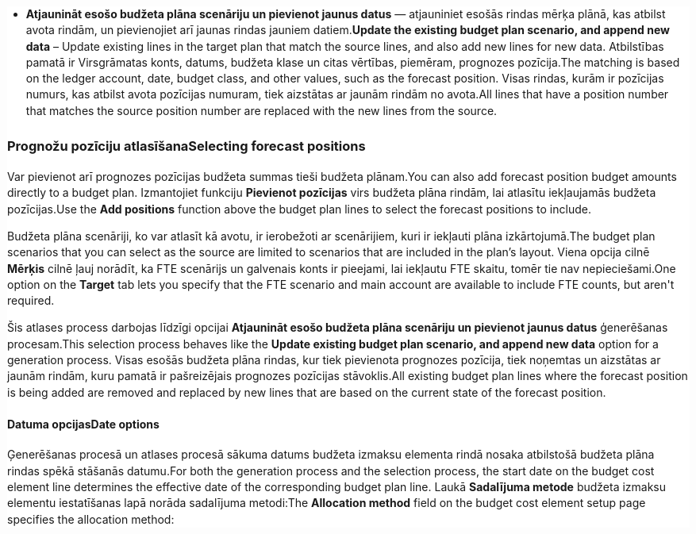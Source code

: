-   <span data-ttu-id="7082a-322">**Atjaunināt esošo budžeta plāna scenāriju un pievienot jaunus datus** — atjauniniet esošās rindas mērķa plānā, kas atbilst avota rindām, un pievienojiet arī jaunas rindas jauniem datiem.</span><span class="sxs-lookup"><span data-stu-id="7082a-322">**Update the existing budget plan scenario, and append new data** – Update existing lines in the target plan that match the source lines, and also add new lines for new data.</span></span> <span data-ttu-id="7082a-323">Atbilstības pamatā ir Virsgrāmatas konts, datums, budžeta klase un citas vērtības, piemēram, prognozes pozīcija.</span><span class="sxs-lookup"><span data-stu-id="7082a-323">The matching is based on the ledger account, date, budget class, and other values, such as the forecast position.</span></span> <span data-ttu-id="7082a-324">Visas rindas, kurām ir pozīcijas numurs, kas atbilst avota pozīcijas numuram, tiek aizstātas ar jaunām rindām no avota.</span><span class="sxs-lookup"><span data-stu-id="7082a-324">All lines that have a position number that matches the source position number are replaced with the new lines from the source.</span></span>

### <a name="selecting-forecast-positions"></a><span data-ttu-id="7082a-325">Prognožu pozīciju atlasīšana</span><span class="sxs-lookup"><span data-stu-id="7082a-325">Selecting forecast positions</span></span>

<span data-ttu-id="7082a-326">Var pievienot arī prognozes pozīcijas budžeta summas tieši budžeta plānam.</span><span class="sxs-lookup"><span data-stu-id="7082a-326">You can also add forecast position budget amounts directly to a budget plan.</span></span> <span data-ttu-id="7082a-327">Izmantojiet funkciju **Pievienot pozīcijas** virs budžeta plāna rindām, lai atlasītu iekļaujamās budžeta pozīcijas.</span><span class="sxs-lookup"><span data-stu-id="7082a-327">Use the **Add positions** function above the budget plan lines to select the forecast positions to include.</span></span> 

<span data-ttu-id="7082a-328">Budžeta plāna scenāriji, ko var atlasīt kā avotu, ir ierobežoti ar scenārijiem, kuri ir iekļauti plāna izkārtojumā.</span><span class="sxs-lookup"><span data-stu-id="7082a-328">The budget plan scenarios that you can select as the source are limited to scenarios that are included in the plan’s layout.</span></span> <span data-ttu-id="7082a-329">Viena opcija cilnē **Mērķis** cilnē ļauj norādīt, ka FTE scenārijs un galvenais konts ir pieejami, lai iekļautu FTE skaitu, tomēr tie nav nepieciešami.</span><span class="sxs-lookup"><span data-stu-id="7082a-329">One option on the **Target** tab lets you specify that the FTE scenario and main account are available to include FTE counts, but aren't required.</span></span> 

<span data-ttu-id="7082a-330">Šis atlases process darbojas līdzīgi opcijai **Atjaunināt esošo budžeta plāna scenāriju un pievienot jaunus datus** ģenerēšanas procesam.</span><span class="sxs-lookup"><span data-stu-id="7082a-330">This selection process behaves like the **Update existing budget plan scenario, and append new data** option for a generation process.</span></span> <span data-ttu-id="7082a-331">Visas esošās budžeta plāna rindas, kur tiek pievienota prognozes pozīcija, tiek noņemtas un aizstātas ar jaunām rindām, kuru pamatā ir pašreizējais prognozes pozīcijas stāvoklis.</span><span class="sxs-lookup"><span data-stu-id="7082a-331">All existing budget plan lines where the forecast position is being added are removed and replaced by new lines that are based on the current state of the forecast position.</span></span>

#### <a name="date-options"></a><span data-ttu-id="7082a-332">Datuma opcijas</span><span class="sxs-lookup"><span data-stu-id="7082a-332">Date options</span></span>

<span data-ttu-id="7082a-333">Ģenerēšanas procesā un atlases procesā sākuma datums budžeta izmaksu elementa rindā nosaka atbilstošā budžeta plāna rindas spēkā stāšanās datumu.</span><span class="sxs-lookup"><span data-stu-id="7082a-333">For both the generation process and the selection process, the start date on the budget cost element line determines the effective date of the corresponding budget plan line.</span></span> <span data-ttu-id="7082a-334">Laukā **Sadalījuma metode** budžeta izmaksu elementu iestatīšanas lapā norāda sadalījuma metodi:</span><span class="sxs-lookup"><span data-stu-id="7082a-334">The **Allocation method** field on the budget cost element setup page specifies the allocation method:</span></span>

